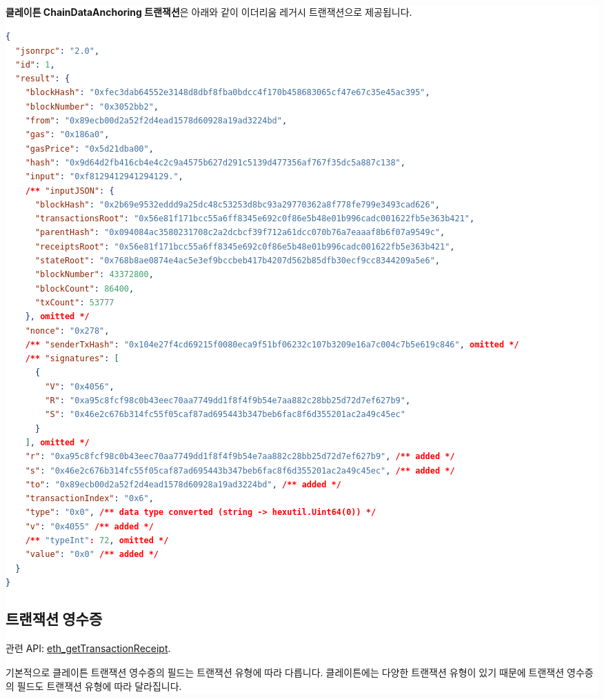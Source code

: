 **클레이튼 ChainDataAnchoring 트랜잭션**은 아래와 같이 이더리움 레거시 트랜잭션으로 제공됩니다.

```json
{
  "jsonrpc": "2.0",
  "id": 1,
  "result": {
    "blockHash": "0xfec3dab64552e3148d8dbf8fba0bdcc4f170b458683065cf47e67c35e45ac395",
    "blockNumber": "0x3052bb2",
    "from": "0x89ecb00d2a52f2d4ead1578d60928a19ad3224bd",
    "gas": "0x186a0",
    "gasPrice": "0x5d21dba00",
    "hash": "0x9d64d2fb416cb4e4c2c9a4575b627d291c5139d477356af767f35dc5a887c138",
    "input": "0xf8129412941294129.",
    /** "inputJSON": {
      "blockHash": "0x2b69e9532eddd9a25dc48c53253d8bc93a29770362a8f778fe799e3493cad626",
      "transactionsRoot": "0x56e81f171bcc55a6ff8345e692c0f86e5b48e01b996cadc001622fb5e363b421",
      "parentHash": "0x094084ac3580231708c2a2dcbcf39f712a61dcc070b76a7eaaaf8b6f07a9549c",
      "receiptsRoot": "0x56e81f171bcc55a6ff8345e692c0f86e5b48e01b996cadc001622fb5e363b421",
      "stateRoot": "0x768b8ae0874e4ac5e3ef9bccbeb417b4207d562b85dfb30ecf9cc8344209a5e6",
      "blockNumber": 43372800,
      "blockCount": 86400,
      "txCount": 53777
    }, omitted */
    "nonce": "0x278",
    /** "senderTxHash": "0x104e27f4cd69215f0080eca9f51bf06232c107b3209e16a7c004c7b5e619c846", omitted */
    /** "signatures": [
      {
        "V": "0x4056",
        "R": "0xa95c8fcf98c0b43eec70aa7749dd1f8f4f9b54e7aa882c28bb25d72d7ef627b9",
        "S": "0x46e2c676b314fc55f05caf87ad695443b347beb6fac8f6d355201ac2a49c45ec"
      }
    ], omitted */
    "r": "0xa95c8fcf98c0b43eec70aa7749dd1f8f4f9b54e7aa882c28bb25d72d7ef627b9", /** added */
    "s": "0x46e2c676b314fc55f05caf87ad695443b347beb6fac8f6d355201ac2a49c45ec", /** added */
    "to": "0x89ecb00d2a52f2d4ead1578d60928a19ad3224bd", /** added */
    "transactionIndex": "0x6",
    "type": "0x0", /** data type converted (string -> hexutil.Uint64(0)) */
    "v": "0x4055" /** added */
    /** "typeInt": 72, omitted */
    "value": "0x0" /** added */
  }
}
```

## 트랜잭션 영수증 <a id="transaction_receipt"></a>

관련 API: [eth_getTransactionReceipt](./transaction.md#eth_gettransactionreceipt).

기본적으로 클레이튼 트랜잭션 영수증의 필드는 트랜잭션 유형에 따라 다릅니다.
클레이튼에는 다양한 트랜잭션 유형이 있기 때문에 트랜잭션 영수증의 필드도 트랜잭션 유형에 따라 달라집니다.
